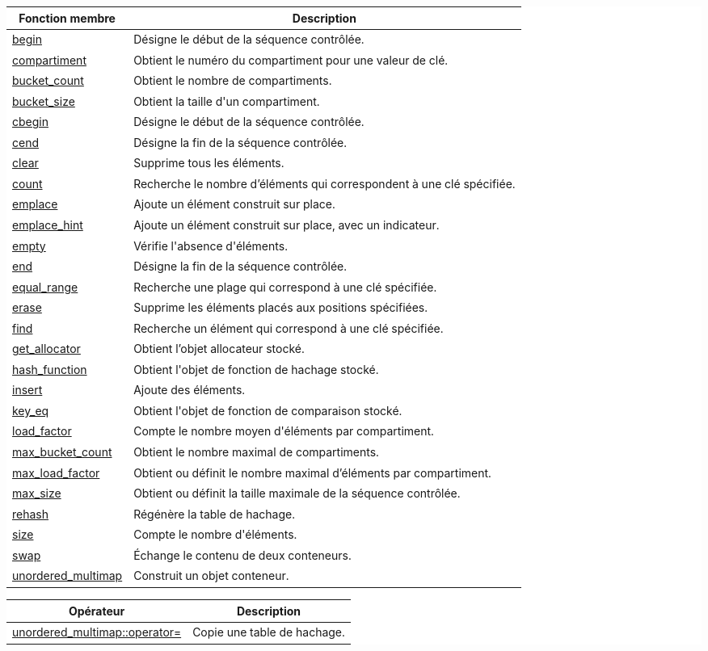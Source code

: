 |Fonction membre|Description|
|-|-|
|[begin](#begin)|Désigne le début de la séquence contrôlée.|
|[compartiment](#bucket)|Obtient le numéro du compartiment pour une valeur de clé.|
|[bucket_count](#bucket_count)|Obtient le nombre de compartiments.|
|[bucket_size](#bucket_size)|Obtient la taille d'un compartiment.|
|[cbegin](#cbegin)|Désigne le début de la séquence contrôlée.|
|[cend](#cend)|Désigne la fin de la séquence contrôlée.|
|[clear](#clear)|Supprime tous les éléments.|
|[count](#count)|Recherche le nombre d’éléments qui correspondent à une clé spécifiée.|
|[emplace](#emplace)|Ajoute un élément construit sur place.|
|[emplace_hint](#emplace_hint)|Ajoute un élément construit sur place, avec un indicateur.|
|[empty](#empty)|Vérifie l'absence d'éléments.|
|[end](#end)|Désigne la fin de la séquence contrôlée.|
|[equal_range](#equal_range)|Recherche une plage qui correspond à une clé spécifiée.|
|[erase](#erase)|Supprime les éléments placés aux positions spécifiées.|
|[find](#find)|Recherche un élément qui correspond à une clé spécifiée.|
|[get_allocator](#get_allocator)|Obtient l’objet allocateur stocké.|
|[hash_function](#hash)|Obtient l'objet de fonction de hachage stocké.|
|[insert](#insert)|Ajoute des éléments.|
|[key_eq](#key_eq)|Obtient l'objet de fonction de comparaison stocké.|
|[load_factor](#load_factor)|Compte le nombre moyen d'éléments par compartiment.|
|[max_bucket_count](#max_bucket_count)|Obtient le nombre maximal de compartiments.|
|[max_load_factor](#max_load_factor)|Obtient ou définit le nombre maximal d’éléments par compartiment.|
|[max_size](#max_size)|Obtient ou définit la taille maximale de la séquence contrôlée.|
|[rehash](#rehash)|Régénère la table de hachage.|
|[size](#size)|Compte le nombre d'éléments.|
|[swap](#swap)|Échange le contenu de deux conteneurs.|
|[unordered_multimap](#unordered_multimap)|Construit un objet conteneur.|

|Opérateur|Description|
|-|-|
|[unordered_multimap::operator=](#op_eq)|Copie une table de hachage.|
